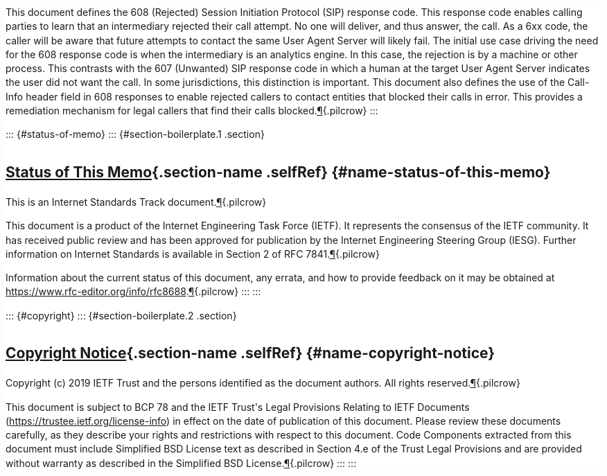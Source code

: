 This document defines the 608 (Rejected) Session Initiation Protocol
(SIP) response code. This response code enables calling parties to learn
that an intermediary rejected their call attempt. No one will deliver,
and thus answer, the call. As a 6xx code, the caller will be aware that
future attempts to contact the same User Agent Server will likely fail.
The initial use case driving the need for the 608 response code is when
the intermediary is an analytics engine. In this case, the rejection is
by a machine or other process. This contrasts with the 607 (Unwanted)
SIP response code in which a human at the target User Agent Server
indicates the user did not want the call. In some jurisdictions, this
distinction is important. This document also defines the use of the
Call-Info header field in 608 responses to enable rejected callers to
contact entities that blocked their calls in error. This provides a
remediation mechanism for legal callers that find their calls
blocked.[¶](#section-abstract-1){.pilcrow}
:::

::: {#status-of-memo}
::: {#section-boilerplate.1 .section}
## [Status of This Memo](#name-status-of-this-memo){.section-name .selfRef} {#name-status-of-this-memo}

This is an Internet Standards Track
document.[¶](#section-boilerplate.1-1){.pilcrow}

This document is a product of the Internet Engineering Task Force
(IETF). It represents the consensus of the IETF community. It has
received public review and has been approved for publication by the
Internet Engineering Steering Group (IESG). Further information on
Internet Standards is available in Section 2 of RFC
7841.[¶](#section-boilerplate.1-2){.pilcrow}

Information about the current status of this document, any errata, and
how to provide feedback on it may be obtained at
<https://www.rfc-editor.org/info/rfc8688>.[¶](#section-boilerplate.1-3){.pilcrow}
:::
:::

::: {#copyright}
::: {#section-boilerplate.2 .section}
## [Copyright Notice](#name-copyright-notice){.section-name .selfRef} {#name-copyright-notice}

Copyright (c) 2019 IETF Trust and the persons identified as the document
authors. All rights reserved.[¶](#section-boilerplate.2-1){.pilcrow}

This document is subject to BCP 78 and the IETF Trust\'s Legal
Provisions Relating to IETF Documents
(<https://trustee.ietf.org/license-info>) in effect on the date of
publication of this document. Please review these documents carefully,
as they describe your rights and restrictions with respect to this
document. Code Components extracted from this document must include
Simplified BSD License text as described in Section 4.e of the Trust
Legal Provisions and are provided without warranty as described in the
Simplified BSD License.[¶](#section-boilerplate.2-2){.pilcrow}
:::
:::
